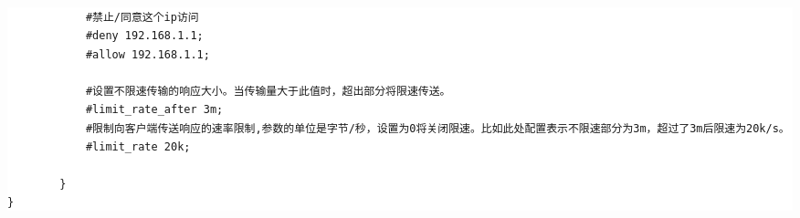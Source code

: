 ```shell
			#禁止/同意这个ip访问
			#deny 192.168.1.1;
			#allow 192.168.1.1;

			#设置不限速传输的响应大小。当传输量大于此值时，超出部分将限速传送。
			#limit_rate_after 3m;
			#限制向客户端传送响应的速率限制,参数的单位是字节/秒，设置为0将关闭限速。比如此处配置表示不限速部分为3m，超过了3m后限速为20k/s。
			#limit_rate 20k;

		}
}

```

